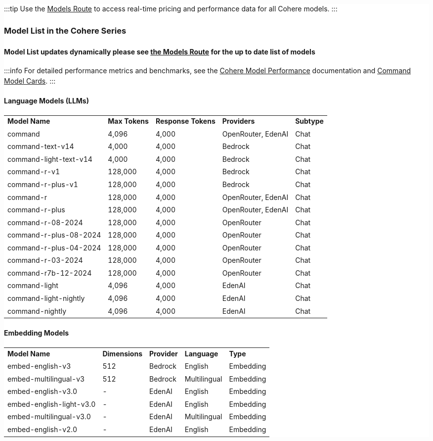 :::tip
Use the [Models Route](https://APIpie.ai/docs/Features/Models) to access real-time pricing and performance data for all Cohere models.
:::

### **Model List in the Cohere Series**

#### **Model List updates dynamically please see [the Models Route](https://APIpie.ai/docs/Features/Models#fetching-models) for the up to date list of models**

:::info
For detailed performance metrics and benchmarks, see the [Cohere Model Performance](https://artificialanalysis.ai/providers/cohere) documentation and [Command Model Cards](https://docs.cohere.com/v2/docs/models).
:::

#### Language Models (LLMs)

|                          |                |                     |                                |              |
| ------------------------ | -------------- | ------------------- | ------------------------------ | ------------ |
| **Model Name**           | **Max Tokens** | **Response Tokens** | **Providers**                  | **Subtype**  |
| command                  | 4,096          | 4,000               | OpenRouter, EdenAI             | Chat         |
| command-text-v14         | 4,000          | 4,000               | Bedrock                        | Chat         |
| command-light-text-v14   | 4,000          | 4,000               | Bedrock                        | Chat         |
| command-r-v1             | 128,000        | 4,000               | Bedrock                        | Chat         |
| command-r-plus-v1        | 128,000        | 4,000               | Bedrock                        | Chat         |
| command-r                | 128,000        | 4,000               | OpenRouter, EdenAI             | Chat         |
| command-r-plus           | 128,000        | 4,000               | OpenRouter, EdenAI             | Chat         |
| command-r-08-2024        | 128,000        | 4,000               | OpenRouter                     | Chat         |
| command-r-plus-08-2024   | 128,000        | 4,000               | OpenRouter                     | Chat         |
| command-r-plus-04-2024   | 128,000        | 4,000               | OpenRouter                     | Chat         |
| command-r-03-2024        | 128,000        | 4,000               | OpenRouter                     | Chat         |
| command-r7b-12-2024      | 128,000        | 4,000               | OpenRouter                     | Chat         |
| command-light           | 4,096          | 4,000               | EdenAI                         | Chat         |
| command-light-nightly   | 4,096          | 4,000               | EdenAI                         | Chat         |
| command-nightly         | 4,096          | 4,000               | EdenAI                         | Chat         |

#### Embedding Models

|                               |            |                |                 |              |
| ----------------------------- | ---------- | -------------- | --------------- | ------------ |
| **Model Name**                | **Dimensions** | **Provider**  | **Language**    | **Type**     |
| embed-english-v3              | 512        | Bedrock        | English         | Embedding    |
| embed-multilingual-v3         | 512        | Bedrock        | Multilingual    | Embedding    |
| embed-english-v3.0            | -          | EdenAI         | English         | Embedding    |
| embed-english-light-v3.0      | -          | EdenAI         | English         | Embedding    |
| embed-multilingual-v3.0       | -          | EdenAI         | Multilingual    | Embedding    |
| embed-english-v2.0            | -          | EdenAI         | English         | Embedding    |